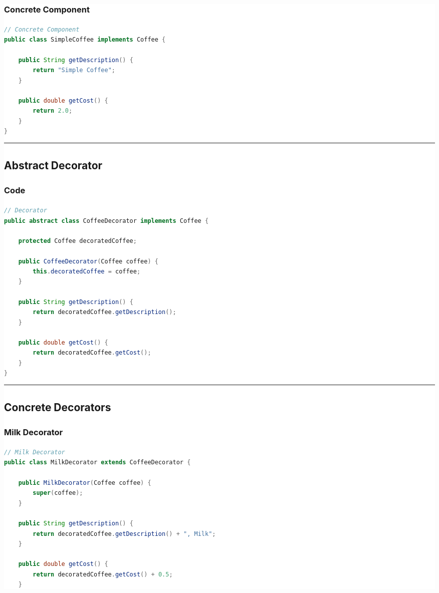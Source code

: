 
### Concrete Component

```java
// Concrete Component
public class SimpleCoffee implements Coffee {
    
    public String getDescription() {
        return "Simple Coffee";
    }
    
    public double getCost() {
        return 2.0;
    }
}
```

---

## Abstract Decorator

### Code

```java
// Decorator
public abstract class CoffeeDecorator implements Coffee {
    
    protected Coffee decoratedCoffee;
    
    public CoffeeDecorator(Coffee coffee) {
        this.decoratedCoffee = coffee;
    }
    
    public String getDescription() {
        return decoratedCoffee.getDescription();
    }
    
    public double getCost() {
        return decoratedCoffee.getCost();
    }
}
```

---

## Concrete Decorators

### Milk Decorator

```java
// Milk Decorator
public class MilkDecorator extends CoffeeDecorator {
    
    public MilkDecorator(Coffee coffee) {
        super(coffee);
    }
    
    public String getDescription() {
        return decoratedCoffee.getDescription() + ", Milk";
    }
    
    public double getCost() {
        return decoratedCoffee.getCost() + 0.5;
    }
```